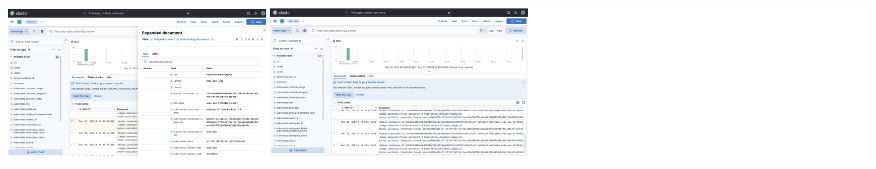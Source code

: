   <img src="kivana2.png" alt="Image 2" width="30%">
  <img src="kivana3.png" alt="Image 3" width="30%">
</div>

